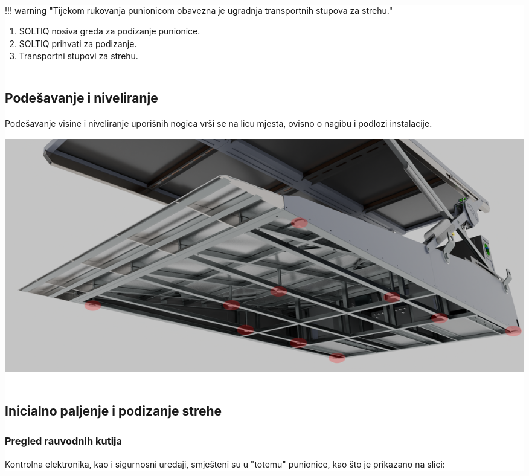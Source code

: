 !!! warning "Tijekom rukovanja punionicom obavezna je ugradnja transportnih stupova za strehu."

1. SOLTIQ nosiva greda za podizanje punionice.  
2. SOLTIQ prihvati za podizanje.  
3. Transportni stupovi za strehu.

---

## **Podešavanje i niveliranje**

Podešavanje visine i niveliranje uporišnih nogica vrši se na licu mjesta, ovisno o nagibu i podlozi instalacije.

![LevelingLegs](assets/LevelingLegs.png)

---

## **Inicialno paljenje i podizanje strehe**

### **Pregled rauvodnih kutija**

Kontrolna elektronika, kao i sigurnosni uređaji, smješteni su u "totemu" punionice, kao što je prikazano na slici:
